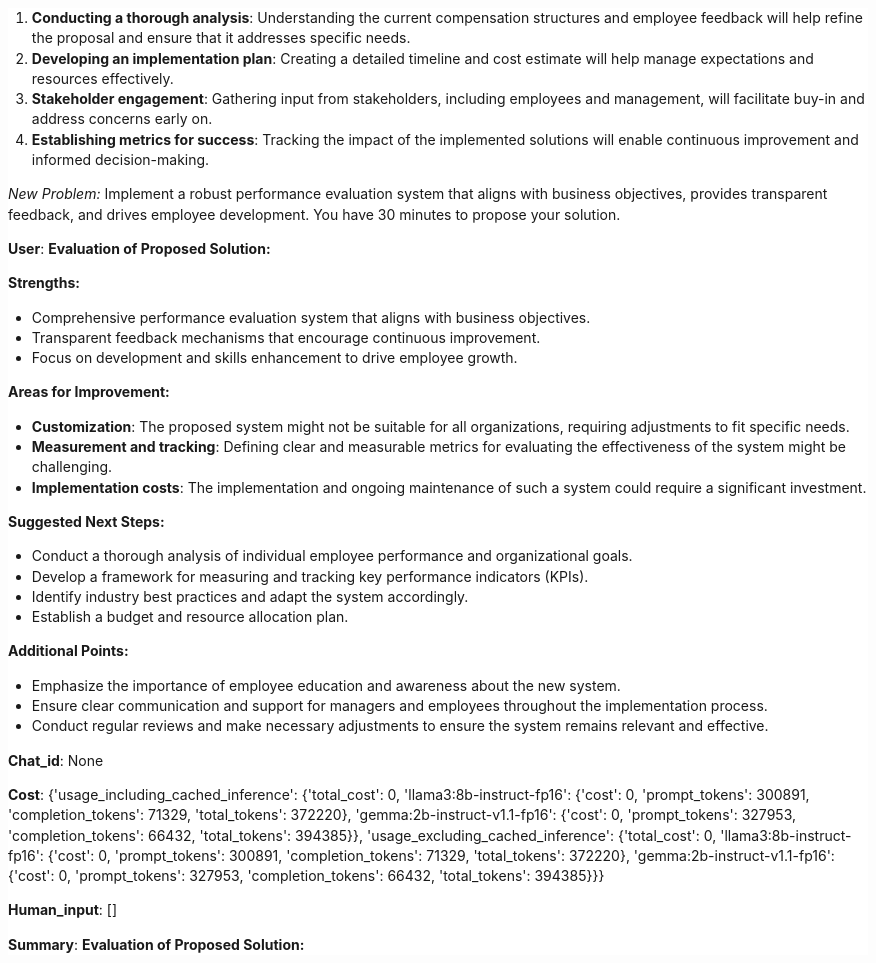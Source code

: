 1. **Conducting a thorough analysis**: Understanding the current compensation structures and employee feedback will help refine the proposal and ensure that it addresses specific needs.
2. **Developing an implementation plan**: Creating a detailed timeline and cost estimate will help manage expectations and resources effectively.
3. **Stakeholder engagement**: Gathering input from stakeholders, including employees and management, will facilitate buy-in and address concerns early on.
4. **Establishing metrics for success**: Tracking the impact of the implemented solutions will enable continuous improvement and informed decision-making.

*New Problem:* Implement a robust performance evaluation system that aligns with business objectives, provides transparent feedback, and drives employee development.
You have 30 minutes to propose your solution.

**User**: **Evaluation of Proposed Solution:**

**Strengths:**

* Comprehensive performance evaluation system that aligns with business objectives.
* Transparent feedback mechanisms that encourage continuous improvement.
* Focus on development and skills enhancement to drive employee growth.

**Areas for Improvement:**

* **Customization**: The proposed system might not be suitable for all organizations, requiring adjustments to fit specific needs.
* **Measurement and tracking**: Defining clear and measurable metrics for evaluating the effectiveness of the system might be challenging.
* **Implementation costs**: The implementation and ongoing maintenance of such a system could require a significant investment.

**Suggested Next Steps:**

* Conduct a thorough analysis of individual employee performance and organizational goals.
* Develop a framework for measuring and tracking key performance indicators (KPIs).
* Identify industry best practices and adapt the system accordingly.
* Establish a budget and resource allocation plan.

**Additional Points:**

* Emphasize the importance of employee education and awareness about the new system.
* Ensure clear communication and support for managers and employees throughout the implementation process.
* Conduct regular reviews and make necessary adjustments to ensure the system remains relevant and effective.

**Chat_id**: None

**Cost**: {'usage_including_cached_inference': {'total_cost': 0, 'llama3:8b-instruct-fp16': {'cost': 0, 'prompt_tokens': 300891, 'completion_tokens': 71329, 'total_tokens': 372220}, 'gemma:2b-instruct-v1.1-fp16': {'cost': 0, 'prompt_tokens': 327953, 'completion_tokens': 66432, 'total_tokens': 394385}}, 'usage_excluding_cached_inference': {'total_cost': 0, 'llama3:8b-instruct-fp16': {'cost': 0, 'prompt_tokens': 300891, 'completion_tokens': 71329, 'total_tokens': 372220}, 'gemma:2b-instruct-v1.1-fp16': {'cost': 0, 'prompt_tokens': 327953, 'completion_tokens': 66432, 'total_tokens': 394385}}}

**Human_input**: []

**Summary**: **Evaluation of Proposed Solution:**
